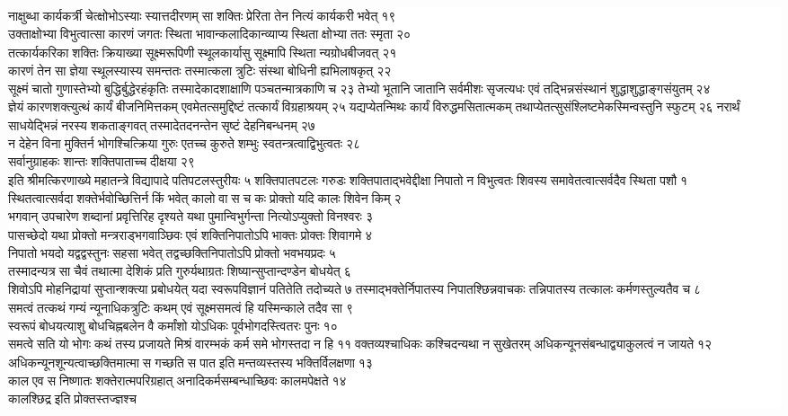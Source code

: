 नाक्षुब्धा कार्यकर्त्री
चेत्क्षोभोऽस्याः स्यात्तदीरणम् सा शक्तिः प्रेरिता तेन नित्यं कार्यकरी
भवेत् १९   
उक्ताक्षोभ्या विभुत्वात्सा कारणं जगतः स्थिता
भावान्कलादिकान्व्याप्य स्थिता क्षोभ्या
ततः स्मृता २०   
तत्कार्यकरिका शक्तिः क्रियाख्या सूक्ष्मरूपिणी
स्थूलकार्यासु सूक्ष्मापि स्थिता न्यग्रोधबीजवत्
२१   
कारणं तेन सा ज्ञेया स्थूलस्यास्य समन्ततः तस्मात्कला त्रुटिः संस्था
बोधिनी ह्यभिलाषकृत् २२   
सूक्ष्मं चातो गुणास्तेभ्यो
बुद्धिर्बुद्धेरहंकृतिः
तस्मादेकादशाक्षाणि पञ्चतन्मात्रकाणि च २३
तेभ्यो भूतानि जातानि सर्वमीशः सृजत्यधः एवं तद्भिन्नसंस्थानं
शुद्धाशुद्धाङ्गसंयुतम् २४   
ज्ञेयं
कारणशक्त्युत्थं कार्यं बीजनिमित्तकम्
एवमेतत्समुद्दिष्टं तत्कार्यं विग्रहाश्रयम् २५
यद्यप्येतन्मिथः कार्यं विरुद्धमसितात्मकम्
तथाप्येतत्सुसंश्लिष्टमेकस्मिन्वस्तुनि स्फुटम् २६
नरार्थं साधयेद्भिन्नं नरस्य शकताङ्गवत् तस्मादेतदनन्तेन
सृष्टं देहनिबन्धनम् २७   
न देहेन विना मुक्तिर्न
भोगश्चित्क्रिया गुरुः एतच्च कुरुते शम्भुः
स्वतन्त्रत्वाद्विभुत्वतः २८   
सर्वानुग्राहकः शान्तः शक्तिपाताच्च दीक्षया
२९   
इति श्रीमत्किरणाख्ये महातन्त्रे विद्यापादे पतिपटलस्तुरीयः ५
शक्तिपातपटलः गरुडः शक्तिपाताद्भवेद्दीक्षा निपातो न
विभुत्वतः शिवस्य समावेतत्वात्सर्वदैव स्थिता पशौ १   
स्थितत्वात्सर्वदा
शक्तेर्भवोच्छित्तिर्न किं भवेत् कालो वा स च कः प्रोक्तो यदि कालः शिवेन
किम् २   
भगवान् उपचारेण शब्दानां प्रवृत्तिरिह दृश्यते यथा
पुमान्विभुर्गन्ता नित्योऽप्युक्तो
विनश्वरः ३   
पासच्छेदो यथा प्रोक्तो मन्त्रराड्भगवाञ्छिवः एवं
शक्तिनिपातोऽपि भाक्तः प्रोक्तः शिवागमे ४   
निपातो भयदो
यद्वद्वस्तुनः सहसा भवेत् तद्वच्छक्तिनिपातोऽपि
प्रोक्तो भवभयप्रदः ५   
तस्मादन्यत्र सा चैवं तथात्मा देशिकं प्रति
गुरुर्यथाग्रतः शिष्यान्सुप्तान्दण्डेन बोधयेत् ६   
शिवोऽपि
मोहनिद्रायां सुप्तान्शक्त्या प्रबोधयेत् यदा
स्वरूपविज्ञानं पतितेति तदोच्यते ७
तस्माद्भक्तेर्निपातस्य
निपातश्छिन्नवाचकः तन्निपातस्य तत्कालः
कर्मणस्तुल्यतैव च ८   
समत्वं तत्कथं गम्यं न्यूनाधिकत्रुटिः कथम् एवं
सूक्ष्मसमत्वं हि यस्मिन्काले तदैव सा ९   
स्वरूपं बोधयत्याशु बोधचिह्नबलेन
वै कर्मांशो योऽधिकः पूर्वभोगदस्त्वितरः पुनः १०   
समत्वे सति यो भोगः कथं
तस्य प्रजायते मिश्रं वारम्भकं कर्म समे भोगस्तदा न हि ११
वक्तव्यश्चाधिकः कश्चिदन्यथा न सुखेतरम्
अधिकन्यूनसंबन्धाद्व्याकुलत्वं न जायते १२
अधिकन्यूनशून्यत्वाच्छक्तिमात्मा स गच्छति स पात इति
मन्तव्यस्तस्य भक्तिर्विलक्षणा १३   
काल एव स निष्णातः
शक्तेरात्मपरिग्रहात् अनादिकर्मसम्बन्धाच्छिवः
कालमपेक्षते १४   
कालश्छिद्र इति प्रोक्तस्तज्ज्ञश्च